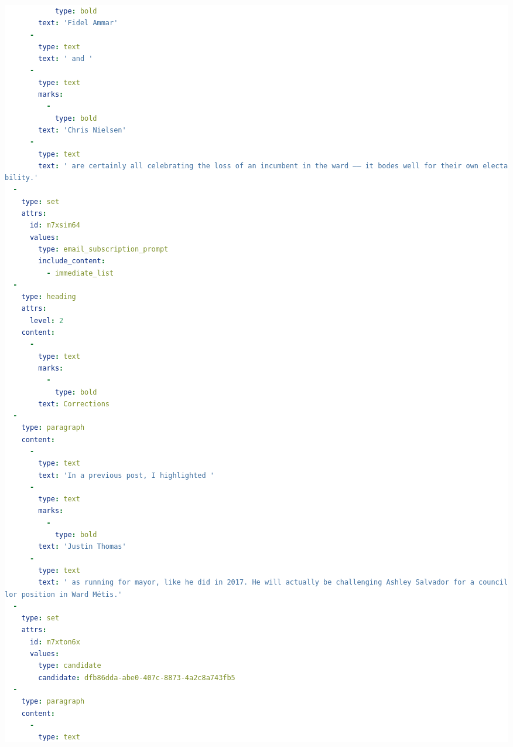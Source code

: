 ```yaml
            type: bold
        text: 'Fidel Ammar'
      -
        type: text
        text: ' and '
      -
        type: text
        marks:
          -
            type: bold
        text: 'Chris Nielsen'
      -
        type: text
        text: ' are certainly all celebrating the loss of an incumbent in the ward –– it bodes well for their own electability.'
  -
    type: set
    attrs:
      id: m7xsim64
      values:
        type: email_subscription_prompt
        include_content:
          - immediate_list
  -
    type: heading
    attrs:
      level: 2
    content:
      -
        type: text
        marks:
          -
            type: bold
        text: Corrections
  -
    type: paragraph
    content:
      -
        type: text
        text: 'In a previous post, I highlighted '
      -
        type: text
        marks:
          -
            type: bold
        text: 'Justin Thomas'
      -
        type: text
        text: ' as running for mayor, like he did in 2017. He will actually be challenging Ashley Salvador for a councillor position in Ward Métis.'
  -
    type: set
    attrs:
      id: m7xton6x
      values:
        type: candidate
        candidate: dfb86dda-abe0-407c-8873-4a2c8a743fb5
  -
    type: paragraph
    content:
      -
        type: text
```